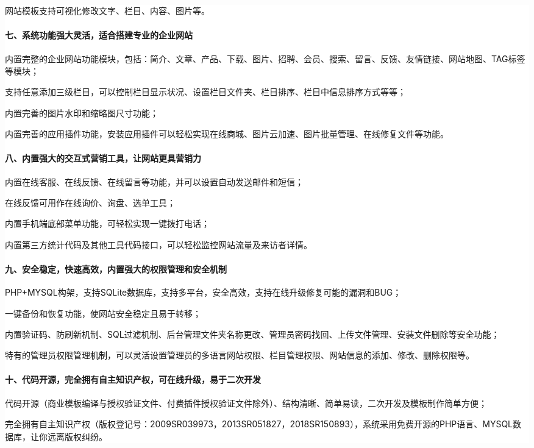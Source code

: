 网站模板支持可视化修改文字、栏目、内容、图片等。

#### 七、系统功能强大灵活，适合搭建专业的企业网站

内置完整的企业网站功能模块，包括：简介、文章、产品、下载、图片、招聘、会员、搜索、留言、反馈、友情链接、网站地图、TAG标签等模块；

支持任意添加三级栏目，可以控制栏目显示状况、设置栏目文件夹、栏目排序、栏目中信息排序方式等等；

内置完善的图片水印和缩略图尺寸功能；

内置完善的应用插件功能，安装应用插件可以轻松实现在线商城、图片云加速、图片批量管理、在线修复文件等功能。

#### 八、内置强大的交互式营销工具，让网站更具营销力

内置在线客服、在线反馈、在线留言等功能，并可以设置自动发送邮件和短信；

在线反馈可用作在线询价、询盘、选单工具；

内置手机端底部菜单功能，可轻松实现一键拨打电话；

内置第三方统计代码及其他工具代码接口，可以轻松监控网站流量及来访者详情。


#### 九、安全稳定，快速高效，内置强大的权限管理和安全机制

PHP+MYSQL构架，支持SQLite数据库，支持多平台，安全高效，支持在线升级修复可能的漏洞和BUG；

一键备份和恢复功能，使网站安全稳定且易于转移；

内置验证码、防刷新机制、SQL过滤机制、后台管理文件夹名称更改、管理员密码找回、上传文件管理、安装文件删除等安全功能；

特有的管理员权限管理机制，可以灵活设置管理员的多语言网站权限、栏目管理权限、网站信息的添加、修改、删除权限等。

#### 十、代码开源，完全拥有自主知识产权，可在线升级，易于二次开发

代码开源（商业模板编译与授权验证文件、付费插件授权验证文件除外）、结构清晰、简单易读，二次开发及模板制作简单方便；

完全拥有自主知识产权（版权登记号：2009SR039973，2013SR051827，2018SR150893），系统采用免费开源的PHP语言、MYSQL数据库，让你远离版权纠纷。